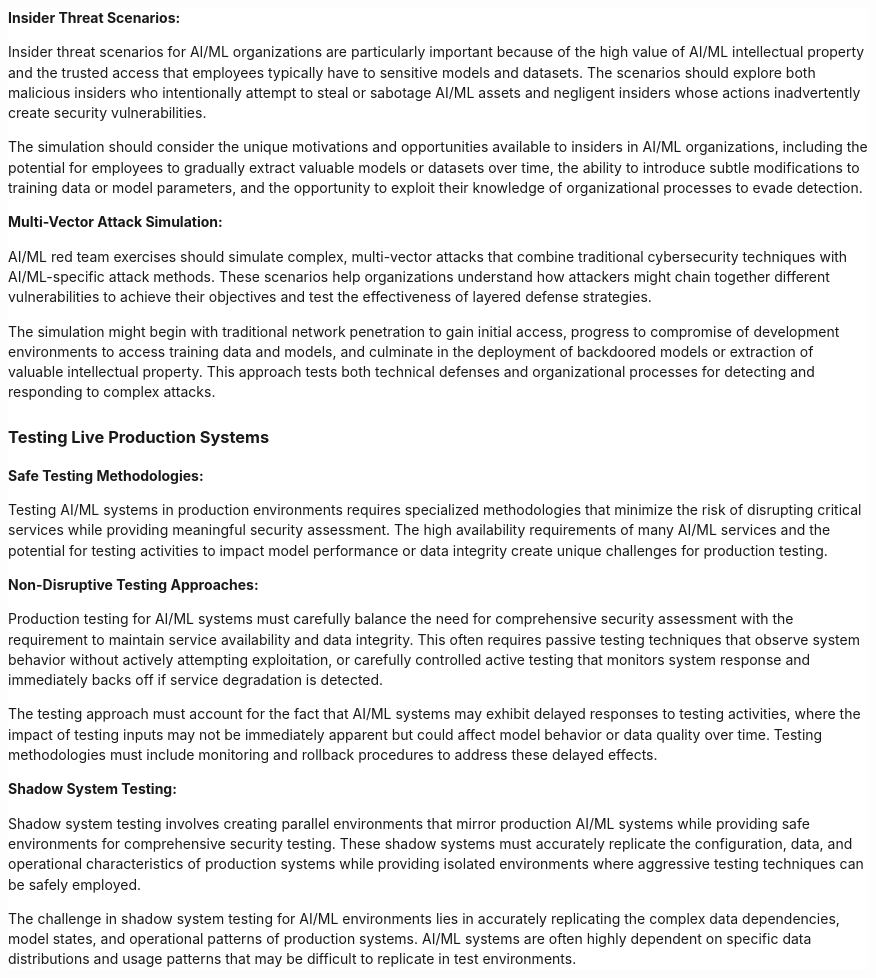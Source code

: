 **Insider Threat Scenarios:**

Insider threat scenarios for AI/ML organizations are particularly important because of the high value of AI/ML intellectual property and the trusted access that employees typically have to sensitive models and datasets. The scenarios should explore both malicious insiders who intentionally attempt to steal or sabotage AI/ML assets and negligent insiders whose actions inadvertently create security vulnerabilities.

The simulation should consider the unique motivations and opportunities available to insiders in AI/ML organizations, including the potential for employees to gradually extract valuable models or datasets over time, the ability to introduce subtle modifications to training data or model parameters, and the opportunity to exploit their knowledge of organizational processes to evade detection.

**Multi-Vector Attack Simulation:**

AI/ML red team exercises should simulate complex, multi-vector attacks that combine traditional cybersecurity techniques with AI/ML-specific attack methods. These scenarios help organizations understand how attackers might chain together different vulnerabilities to achieve their objectives and test the effectiveness of layered defense strategies.

The simulation might begin with traditional network penetration to gain initial access, progress to compromise of development environments to access training data and models, and culminate in the deployment of backdoored models or extraction of valuable intellectual property. This approach tests both technical defenses and organizational processes for detecting and responding to complex attacks.

### Testing Live Production Systems

**Safe Testing Methodologies:**

Testing AI/ML systems in production environments requires specialized methodologies that minimize the risk of disrupting critical services while providing meaningful security assessment. The high availability requirements of many AI/ML services and the potential for testing activities to impact model performance or data integrity create unique challenges for production testing.

**Non-Disruptive Testing Approaches:**

Production testing for AI/ML systems must carefully balance the need for comprehensive security assessment with the requirement to maintain service availability and data integrity. This often requires passive testing techniques that observe system behavior without actively attempting exploitation, or carefully controlled active testing that monitors system response and immediately backs off if service degradation is detected.

The testing approach must account for the fact that AI/ML systems may exhibit delayed responses to testing activities, where the impact of testing inputs may not be immediately apparent but could affect model behavior or data quality over time. Testing methodologies must include monitoring and rollback procedures to address these delayed effects.

**Shadow System Testing:**

Shadow system testing involves creating parallel environments that mirror production AI/ML systems while providing safe environments for comprehensive security testing. These shadow systems must accurately replicate the configuration, data, and operational characteristics of production systems while providing isolated environments where aggressive testing techniques can be safely employed.

The challenge in shadow system testing for AI/ML environments lies in accurately replicating the complex data dependencies, model states, and operational patterns of production systems. AI/ML systems are often highly dependent on specific data distributions and usage patterns that may be difficult to replicate in test environments.
